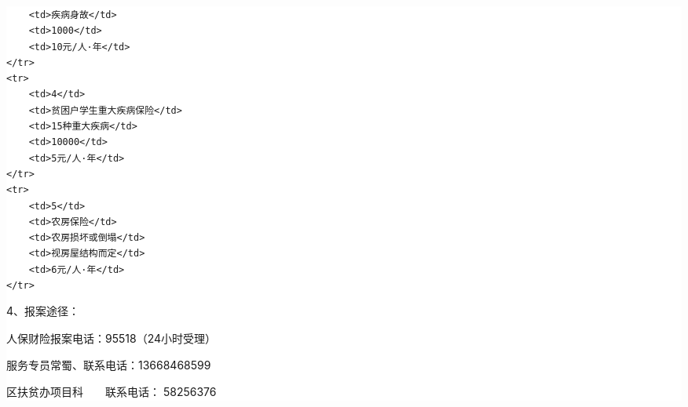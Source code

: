         <td>疾病身故</td>
        <td>1000</td>
        <td>10元/人·年</td>
    </tr>
    <tr>
        <td>4</td>
        <td>贫困户学生重大疾病保险</td>
        <td>15种重大疾病</td>
        <td>10000</td>
        <td>5元/人·年</td>
    </tr>
    <tr>
        <td>5</td>
        <td>农房保险</td>
        <td>农房损坏或倒塌</td>
        <td>视房屋结构而定</td>
        <td>6元/人·年</td>
    </tr>
</table>

4、报案途径：

人保财险报案电话：95518（24小时受理）

服务专员常蜀、联系电话：13668468599

区扶贫办项目科　　联系电话： 58256376